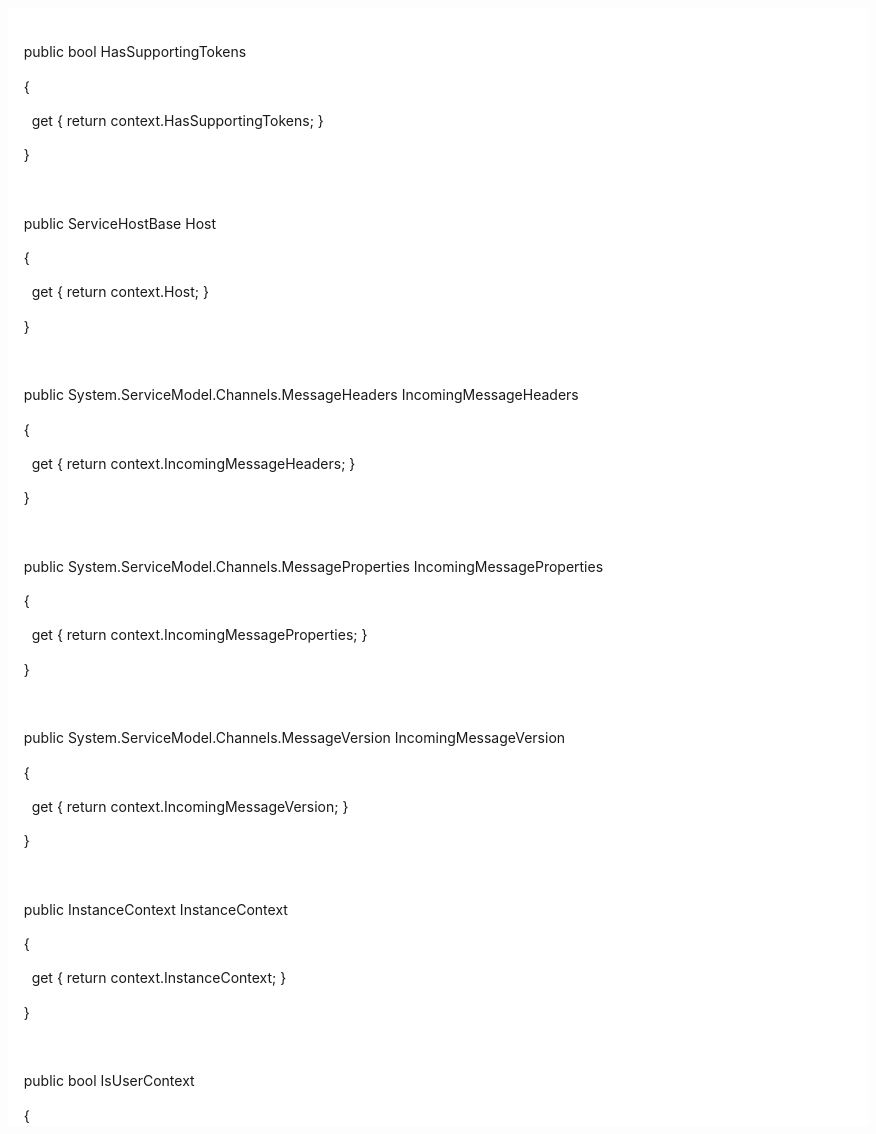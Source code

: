  

    public bool HasSupportingTokens

    {

      get { return context.HasSupportingTokens; }

    }

 

    public ServiceHostBase Host

    {

      get { return context.Host; }

    }

 

    public System.ServiceModel.Channels.MessageHeaders
IncomingMessageHeaders

    {

      get { return context.IncomingMessageHeaders; }

    }

 

    public System.ServiceModel.Channels.MessageProperties
IncomingMessageProperties

    {

      get { return context.IncomingMessageProperties; }

    }

 

    public System.ServiceModel.Channels.MessageVersion
IncomingMessageVersion

    {

      get { return context.IncomingMessageVersion; }

    }

 

    public InstanceContext InstanceContext

    {

      get { return context.InstanceContext; }

    }

 

    public bool IsUserContext

    {
